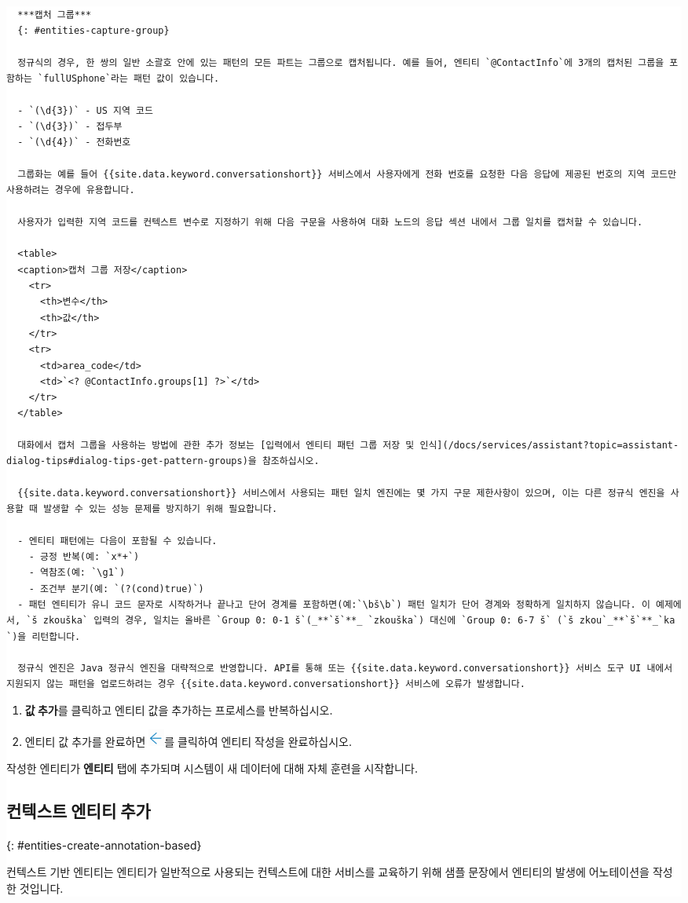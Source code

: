       ***캡처 그룹***
      {: #entities-capture-group}

      정규식의 경우, 한 쌍의 일반 소괄호 안에 있는 패턴의 모든 파트는 그룹으로 캡처됩니다. 예를 들어, 엔티티 `@ContactInfo`에 3개의 캡처된 그룹을 포함하는 `fullUSphone`라는 패턴 값이 있습니다.

      - `(\d{3})` - US 지역 코드
      - `(\d{3})` - 접두부
      - `(\d{4})` - 전화번호

      그룹화는 예를 들어 {{site.data.keyword.conversationshort}} 서비스에서 사용자에게 전화 번호를 요청한 다음 응답에 제공된 번호의 지역 코드만 사용하려는 경우에 유용합니다.

      사용자가 입력한 지역 코드를 컨텍스트 변수로 지정하기 위해 다음 구문을 사용하여 대화 노드의 응답 섹션 내에서 그룹 일치를 캡처할 수 있습니다.

      <table>
      <caption>캡처 그룹 저장</caption>
        <tr>
          <th>변수</th>
          <th>값</th>
        </tr>
        <tr>
          <td>area_code</td>
          <td>`<? @ContactInfo.groups[1] ?>`</td>
        </tr>
      </table>

      대화에서 캡처 그룹을 사용하는 방법에 관한 추가 정보는 [입력에서 엔티티 패턴 그룹 저장 및 인식](/docs/services/assistant?topic=assistant-dialog-tips#dialog-tips-get-pattern-groups)을 참조하십시오.

      {{site.data.keyword.conversationshort}} 서비스에서 사용되는 패턴 일치 엔진에는 몇 가지 구문 제한사항이 있으며, 이는 다른 정규식 엔진을 사용할 때 발생할 수 있는 성능 문제를 방지하기 위해 필요합니다.

      - 엔티티 패턴에는 다음이 포함될 수 있습니다.
        - 긍정 반복(예: `x*+`)
        - 역참조(예: `\g1`)
        - 조건부 분기(예: `(?(cond)true)`)
      - 패턴 엔티티가 유니 코드 문자로 시작하거나 끝나고 단어 경계를 포함하면(예:`\bš\b`) 패턴 일치가 단어 경계와 정확하게 일치하지 않습니다. 이 예제에서, `š zkouška` 입력의 경우, 일치는 올바른 `Group 0: 0-1 š`(_**`š`**_ `zkouška`) 대신에 `Group 0: 6-7 š` (`š zkou`_**`š`**_`ka`)을 리턴합니다.

      정규식 엔진은 Java 정규식 엔진을 대략적으로 반영합니다. API를 통해 또는 {{site.data.keyword.conversationshort}} 서비스 도구 UI 내에서 지원되지 않는 패턴을 업로드하려는 경우 {{site.data.keyword.conversationshort}} 서비스에 오류가 발생합니다.

1.  **값 추가**를 클릭하고 엔티티 값을 추가하는 프로세스를 반복하십시오.

1.  엔티티 값 추가를 완료하면 ![닫기 화살표](images/close_arrow.png)를 클릭하여 엔티티 작성을 완료하십시오. 

작성한 엔티티가 **엔티티** 탭에 추가되며 시스템이 새 데이터에 대해 자체 훈련을 시작합니다.

## 컨텍스트 엔티티 추가
{: #entities-create-annotation-based}

컨텍스트 기반 엔티티는 엔티티가 일반적으로 사용되는 컨텍스트에 대한 서비스를 교육하기 위해 샘플 문장에서 엔티티의 발생에 어노테이션을 작성한 것입니다.
